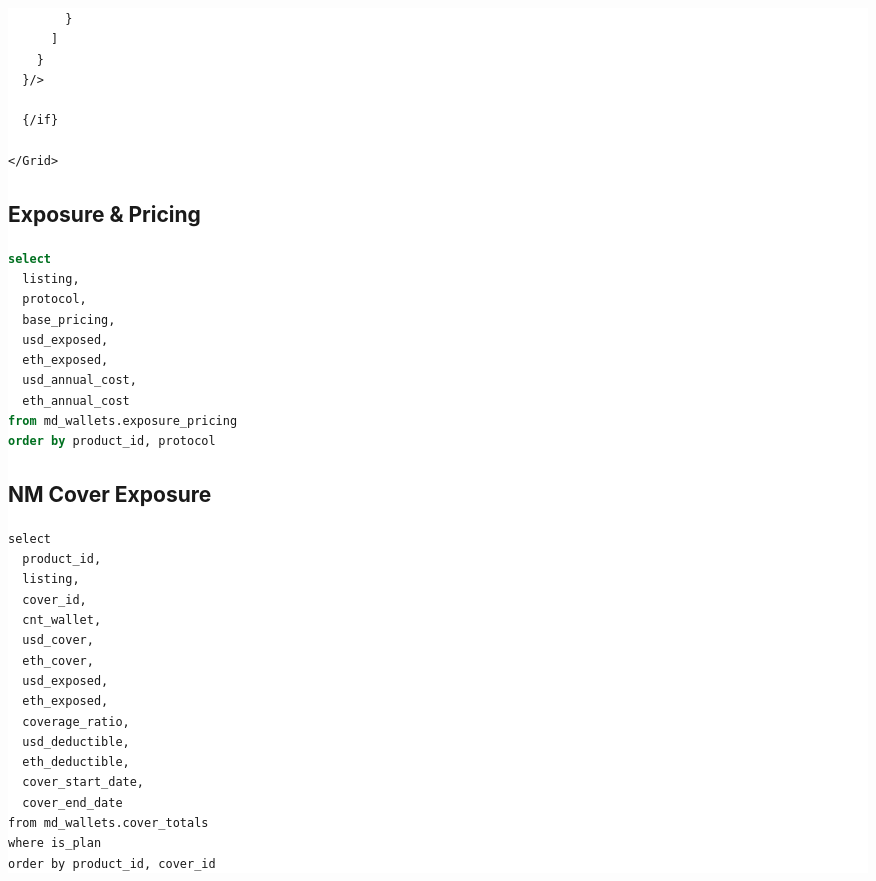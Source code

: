             }
          ]
        }
      }/>

      {/if}

    </Grid>

  </Tab>
</Tabs>

<LineBreak lines=1/>

## Exposure & Pricing

```sql exposure_pricing
select
  listing,
  protocol,
  base_pricing,
  usd_exposed,
  eth_exposed,
  usd_annual_cost,
  eth_annual_cost
from md_wallets.exposure_pricing
order by product_id, protocol
```

<DataTable data={exposure_pricing} totalRow=true search=true >
  <Column id=listing title=listing totalAgg="total"/>
  <Column id=protocol title=protocol/>
  <Column id=base_pricing title="base pricing" fmt=pct2/>
  <Column id=usd_exposed title="exposure ($)" fmt=num2 />
  <Column id=eth_exposed title="exposure (Ξ)" fmt=num2 />
  <Column id=usd_annual_cost title="annual cost ($)" fmt=num2 totalAgg=sum />
  <Column id=eth_annual_cost title="annual cost (Ξ)" fmt=num2 totalAgg=sum />
</DataTable>

<LineBreak lines=1/>

## NM Cover Exposure

```cover_list
select
  product_id,
  listing,
  cover_id,
  cnt_wallet,
  usd_cover,
  eth_cover,
  usd_exposed,
  eth_exposed,
  coverage_ratio,
  usd_deductible,
  eth_deductible,
  cover_start_date,
  cover_end_date
from md_wallets.cover_totals
where is_plan
order by product_id, cover_id
```
